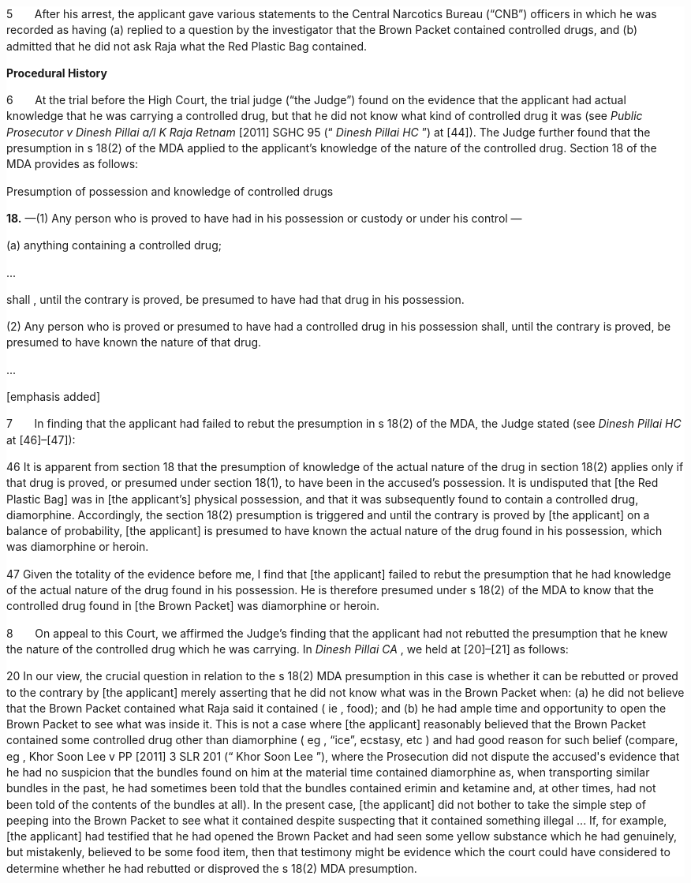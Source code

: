 5       After his arrest, the applicant gave various statements to the Central Narcotics Bureau (“CNB”) officers in which he was recorded as having (a) replied to a question by the investigator that the Brown Packet contained controlled drugs, and (b) admitted that he did not ask Raja what the Red Plastic Bag contained. 

**Procedural History** 

6       At the trial before the High Court, the trial judge (“the Judge”) found on the evidence that the applicant had actual knowledge that he was carrying a controlled drug, but that he did not know what kind of controlled drug it was (see _Public Prosecutor v Dinesh Pillai a/l K Raja Retnam_ <span class="citation">[2011] SGHC 95</span> (“ _Dinesh Pillai HC_ ”) at [44]). The Judge further found that the presumption in s 18(2) of the MDA applied to the applicant’s knowledge of the nature of the controlled drug. Section 18 of the MDA provides as follows: 

 Presumption of possession and knowledge of controlled drugs 

**18.** —(1) Any person who is proved to have had in his possession or custody or under his control — 

 (a) anything containing a controlled drug; 

 ... 

 shall , until the contrary is proved, be presumed to have had that drug in his possession. 

 (2) Any person who is proved or presumed to have had a controlled drug in his possession shall, until the contrary is proved, be presumed to have known the nature of that drug. 

 ... 

 [emphasis added] 

7       In finding that the applicant had failed to rebut the presumption in s 18(2) of the MDA, the Judge stated (see _Dinesh Pillai HC_ at [46]–[47]): 

 46 It is apparent from section 18 that the presumption of knowledge of the actual nature of the drug in section 18(2) applies only if that drug is proved, or presumed under section 18(1), to have been in the accused’s possession. It is undisputed that [the Red Plastic Bag] was in [the applicant’s] physical possession, and that it was subsequently found to contain a controlled drug, diamorphine. Accordingly, the section 18(2) presumption is triggered and until the contrary is proved by [the applicant] on a balance of probability, [the applicant] is presumed to have known the actual nature of the drug found in his possession, which was diamorphine or heroin. 

 47 Given the totality of the evidence before me, I find that [the applicant] failed to rebut the presumption that he had knowledge of the actual nature of the drug found in his possession. He is therefore presumed under s 18(2) of the MDA to know that the controlled drug found in [the Brown Packet] was diamorphine or heroin. 


8       On appeal to this Court, we affirmed the Judge’s finding that the applicant had not rebutted the presumption that he knew the nature of the controlled drug which he was carrying. In _Dinesh Pillai CA_ , we held at [20]–[21] as follows: 

 20 In our view, the crucial question in relation to the s 18(2) MDA presumption in this case is whether it can be rebutted or proved to the contrary by [the applicant] merely asserting that he did not know what was in the Brown Packet when: (a) he did not believe that the Brown Packet contained what Raja said it contained ( ie , food); and (b) he had ample time and opportunity to open the Brown Packet to see what was inside it. This is not a case where [the applicant] reasonably believed that the Brown Packet contained some controlled drug other than diamorphine ( eg , “ice”, ecstasy, etc ) and had good reason for such belief (compare, eg , Khor Soon Lee v PP <span class="citation">[2011] 3 SLR 201</span> (“ Khor Soon Lee ”), where the Prosecution did not dispute the accused's evidence that he had no suspicion that the bundles found on him at the material time contained diamorphine as, when transporting similar bundles in the past, he had sometimes been told that the bundles contained erimin and ketamine and, at other times, had not been told of the contents of the bundles at all). In the present case, [the applicant] did not bother to take the simple step of peeping into the Brown Packet to see what it contained despite suspecting that it contained something illegal ... If, for example, [the applicant] had testified that he had opened the Brown Packet and had seen some yellow substance which he had genuinely, but mistakenly, believed to be some food item, then that testimony might be evidence which the court could have considered to determine whether he had rebutted or disproved the s 18(2) MDA presumption. 

